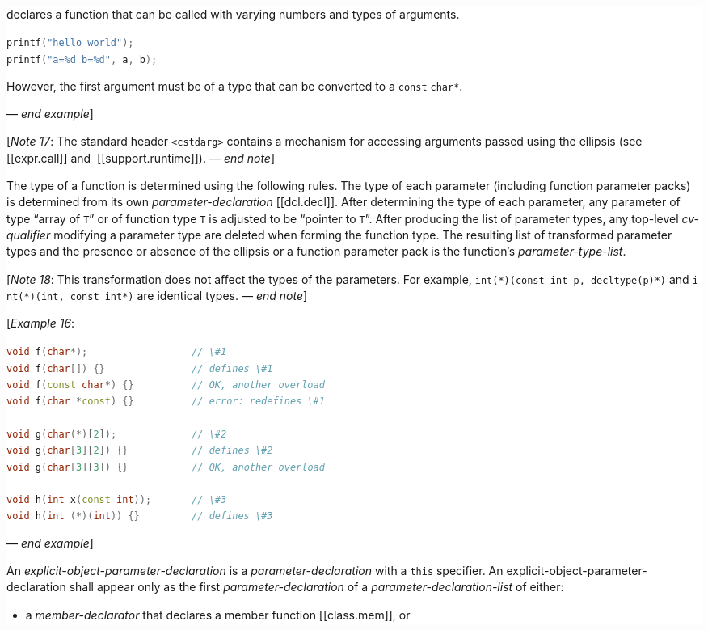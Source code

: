 declares a function that can be called with varying numbers and types of
arguments.

``` cpp
printf("hello world");
printf("a=%d b=%d", a, b);
```

However, the first argument must be of a type that can be converted to a
`const` `char*`.

— *end example*\]

\[*Note 17*: The standard header `<cstdarg>` contains a mechanism for
accessing arguments passed using the ellipsis (see  [[expr.call]] and 
[[support.runtime]]). — *end note*\]

The type of a function is determined using the following rules. The type
of each parameter (including function parameter packs) is determined
from its own *parameter-declaration* [[dcl.decl]]. After determining the
type of each parameter, any parameter of type “array of `T`” or of
function type `T` is adjusted to be “pointer to `T`”. After producing
the list of parameter types, any top-level *cv-qualifier* modifying a
parameter type are deleted when forming the function type. The resulting
list of transformed parameter types and the presence or absence of the
ellipsis or a function parameter pack is the function’s
*parameter-type-list*.

\[*Note 18*: This transformation does not affect the types of the
parameters. For example, `int(*)(const int p, decltype(p)*)` and
`int(*)(int, const int*)` are identical types. — *end note*\]

\[*Example 16*:

``` cpp
void f(char*);                  // \#1
void f(char[]) {}               // defines \#1
void f(const char*) {}          // OK, another overload
void f(char *const) {}          // error: redefines \#1

void g(char(*)[2]);             // \#2
void g(char[3][2]) {}           // defines \#2
void g(char[3][3]) {}           // OK, another overload

void h(int x(const int));       // \#3
void h(int (*)(int)) {}         // defines \#3
```

— *end example*\]

An *explicit-object-parameter-declaration* is a *parameter-declaration*
with a `this` specifier. An explicit-object-parameter-declaration shall
appear only as the first *parameter-declaration* of a
*parameter-declaration-list* of either:

- a *member-declarator* that declares a member function [[class.mem]],
  or
